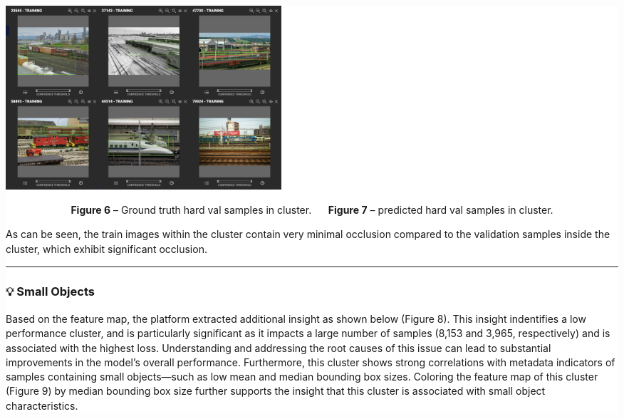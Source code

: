   <img src="./assets/pred_hard_samples_in_cluster.png" alt="Figure 7" width="45%" />
</p>

<p align="center">
  <b>Figure 6</b> – Ground truth hard val samples in cluster.  
  &nbsp;&nbsp;&nbsp;&nbsp;
  <b>Figure 7</b> – predicted hard val samples in cluster.
</p>


As can be seen, the train images within the cluster contain very minimal occlusion compared to the validation samples inside the cluster, which exhibit significant occlusion.

---


### 💡 Small Objects

Based on the feature map, the platform extracted additional insight as shown below (Figure 8). This insight indentifies a low performance cluster, and is particularly significant as it impacts a large number of samples (8,153 and 3,965, respectively) and is associated with the highest loss. Understanding and addressing the root causes of this issue can lead to substantial improvements in the model’s overall performance. Furthermore, this cluster shows strong correlations with metadata indicators of samples containing small objects—such as low mean and median bounding box sizes. Coloring the feature map of this cluster (Figure 9) by median bounding box size further supports the insight that this cluster is associated with small object characteristics.
